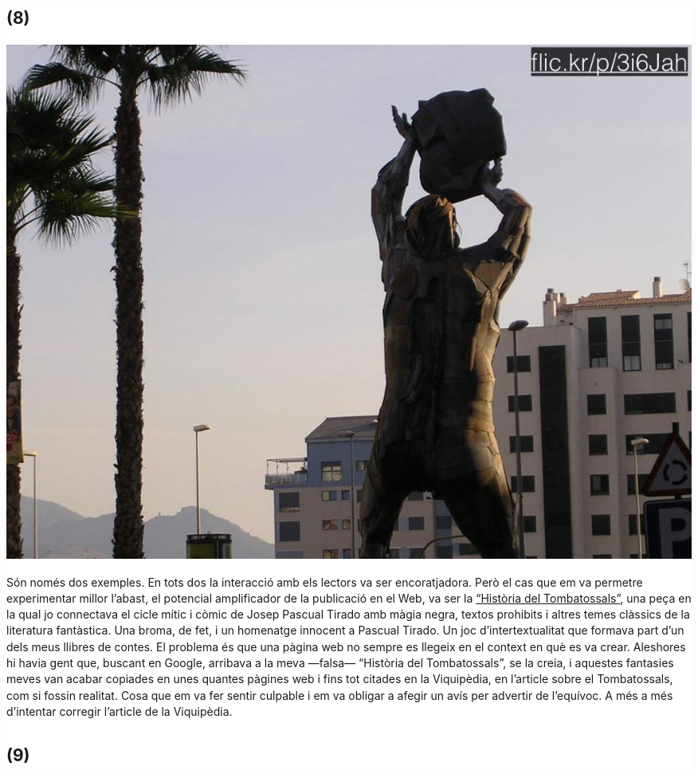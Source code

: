 ## (8)

<a href="https://flic.kr/p/3i6Jah"><img class="slide u-max-full-width"  title="slide 8" alt="slide 8" src="slide.008.jpg" /></a>

Són només dos exemples. En tots dos la interacció amb els lectors va ser encoratjadora. Però el cas que em va permetre experimentar millor l’abast, el potencial amplificador de la publicació en el Web, va ser la [“Història del Tombatossals”](https://carlesbellver.net/contes/tombatossals/), una peça en la qual jo connectava el cicle mític i còmic de Josep Pascual Tirado amb màgia negra, textos prohibits i altres temes clàssics de la literatura fantàstica. Una broma, de fet, i un homenatge innocent a Pascual Tirado. Un joc d’intertextualitat que formava part d’un dels meus llibres de contes. El problema és que una pàgina web no sempre es llegeix en el context en què es va crear. Aleshores hi havia gent que, buscant en Google, arribava a la meva —falsa— “Història del Tombatossals”, se la creia, i aquestes fantasies meves van acabar copiades en unes quantes pàgines web i fins tot citades en la Viquipèdia, en l’article sobre el Tombatossals, com si fossin realitat. Cosa que em va fer sentir culpable i em va obligar a afegir un avís per advertir de l’equívoc. A més a més d’intentar corregir l’article de la Viquipèdia.

## (9)
